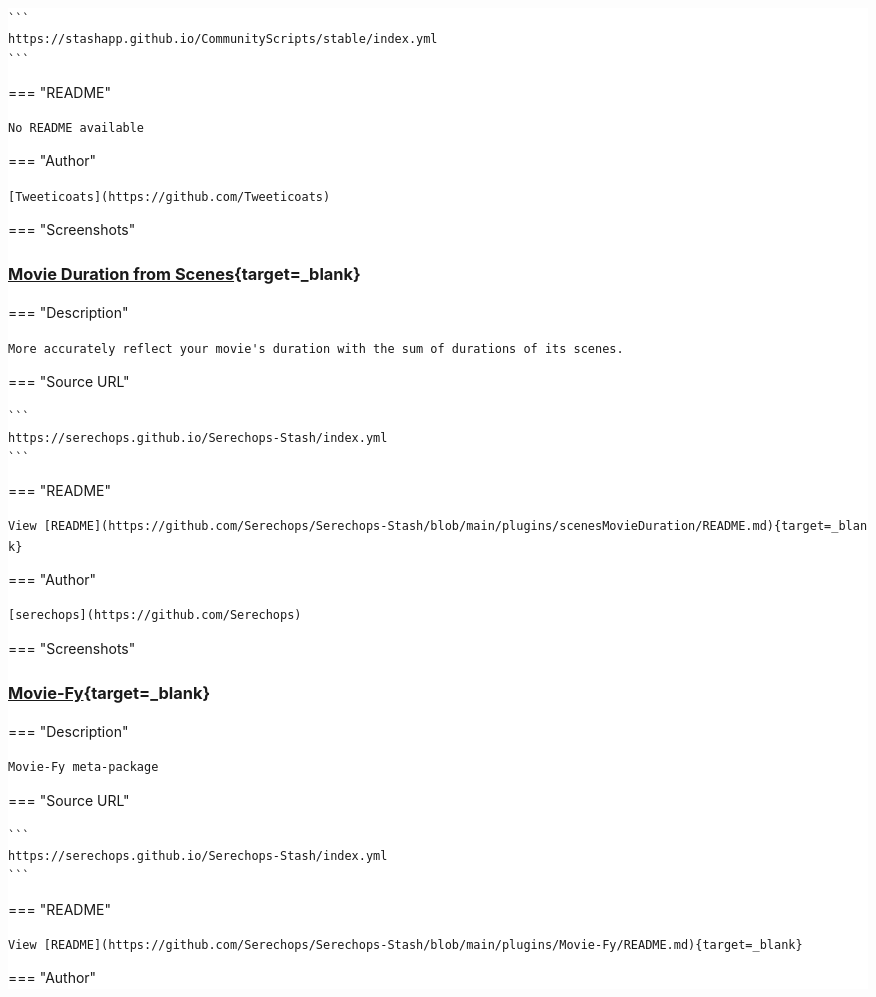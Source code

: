     ```
    https://stashapp.github.io/CommunityScripts/stable/index.yml
    ```

=== "README"

    No README available

=== "Author"

    [Tweeticoats](https://github.com/Tweeticoats)

=== "Screenshots"
    

### [Movie Duration from Scenes](https://github.com/Serechops/Serechops-Stash/tree/main/plugins/scenesMovieDuration){target=_blank}

=== "Description"

    More accurately reflect your movie's duration with the sum of durations of its scenes.

=== "Source URL"

    ```
    https://serechops.github.io/Serechops-Stash/index.yml
    ```

=== "README"

    View [README](https://github.com/Serechops/Serechops-Stash/blob/main/plugins/scenesMovieDuration/README.md){target=_blank}

=== "Author"

    [serechops](https://github.com/Serechops)

=== "Screenshots"
    

### [Movie-Fy](https://github.com/Serechops/Serechops-Stash/tree/main/plugins/Movie-Fy/Movie-Fy){target=_blank}

=== "Description"

    Movie-Fy meta-package

=== "Source URL"

    ```
    https://serechops.github.io/Serechops-Stash/index.yml
    ```

=== "README"

    View [README](https://github.com/Serechops/Serechops-Stash/blob/main/plugins/Movie-Fy/README.md){target=_blank}

=== "Author"
